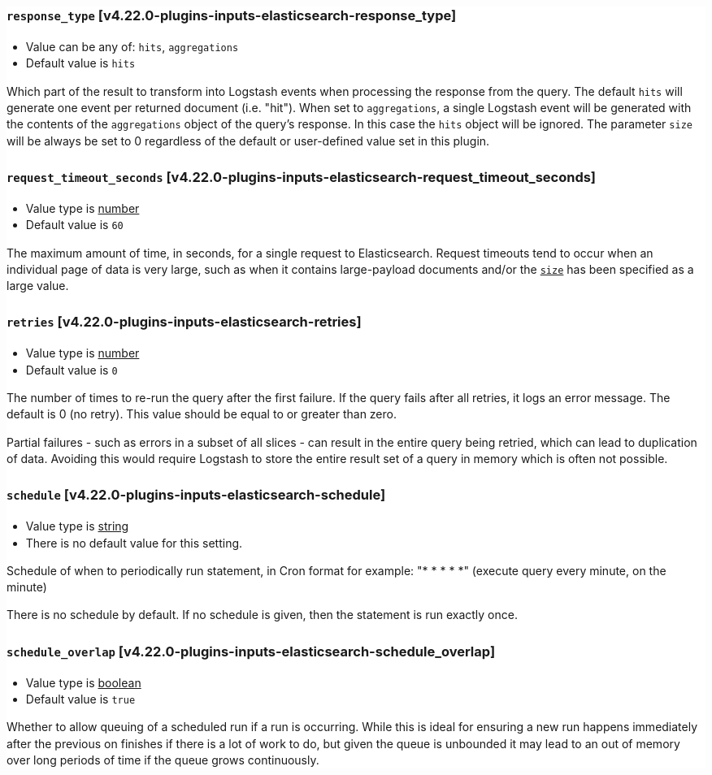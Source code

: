 ### `response_type` [v4.22.0-plugins-inputs-elasticsearch-response_type]

* Value can be any of: `hits`, `aggregations`
* Default value is `hits`

Which part of the result to transform into Logstash events when processing the response from the query. The default `hits` will generate one event per returned document (i.e. "hit"). When set to `aggregations`, a single Logstash event will be generated with the contents of the `aggregations` object of the query’s response. In this case the `hits` object will be ignored. The parameter `size` will be always be set to 0 regardless of the default or user-defined value set in this plugin.

### `request_timeout_seconds` [v4.22.0-plugins-inputs-elasticsearch-request_timeout_seconds]

* Value type is [number](/lsr/value-types.md#number)
* Default value is `60`

The maximum amount of time, in seconds, for a single request to Elasticsearch. Request timeouts tend to occur when an individual page of data is very large, such as when it contains large-payload documents and/or the [`size`](v4-22-0-plugins-inputs-elasticsearch.md#v4.22.0-plugins-inputs-elasticsearch-size) has been specified as a large value.

### `retries` [v4.22.0-plugins-inputs-elasticsearch-retries]

* Value type is [number](/lsr/value-types.md#number)
* Default value is `0`

The number of times to re-run the query after the first failure. If the query fails after all retries, it logs an error message. The default is 0 (no retry). This value should be equal to or greater than zero.

Partial failures - such as errors in a subset of all slices - can result in the entire query being retried, which can lead to duplication of data. Avoiding this would require Logstash to store the entire result set of a query in memory which is often not possible.

### `schedule` [v4.22.0-plugins-inputs-elasticsearch-schedule]

* Value type is [string](/lsr/value-types.md#string)
* There is no default value for this setting.

Schedule of when to periodically run statement, in Cron format for example: "\* \* \* \* \*" (execute query every minute, on the minute)

There is no schedule by default. If no schedule is given, then the statement is run exactly once.

### `schedule_overlap` [v4.22.0-plugins-inputs-elasticsearch-schedule_overlap]

* Value type is [boolean](/lsr/value-types.md#boolean)
* Default value is `true`

Whether to allow queuing of a scheduled run if a run is occurring. While this is ideal for ensuring a new run happens immediately after the previous on finishes if there is a lot of work to do, but given the queue is unbounded it may lead to an out of memory over long periods of time if the queue grows continuously.
